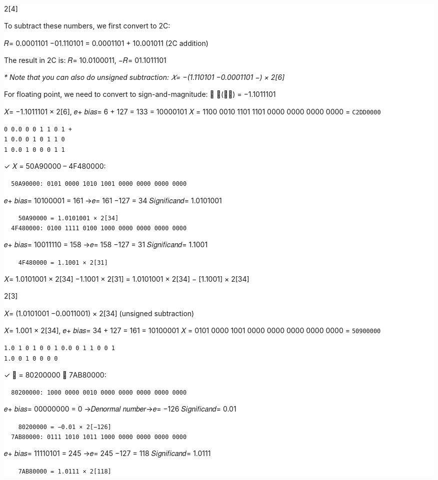 2[4]


To subtract these numbers, we first convert to 2C:

𝑅= 0.0001101 −01.110101 = 0.0001101 + 10.001011 (2C addition)

The result in 2C is: 𝑅= 10.0100011, −𝑅= 01.1011101

_* Note that you can also do unsigned subtraction: 𝑋= −(1.110101 −0.0001101 −) × 2[6]_

For floating point, we need to convert to sign-and-magnitude:
 𝑅(𝑆𝑀) = −1.1011101

𝑋= −1.1011101 × 2[6], 𝑒+ 𝑏𝑖𝑎𝑠= 6 + 127 = 133 = 10000101
𝑋 = 1100 0010 1101 1101 0000 0000 0000 0000 = `C2DD0000`

```
0 0.0 0 0 1 1 0 1 +
1 0.0 0 1 0 1 1 0
1 0.0 1 0 0 0 1 1

```

✓ 𝑋 = 50A90000 – 4F480000:
```
  50A90000: 0101 0000 1010 1001 0000 0000 0000 0000

```
𝑒+ 𝑏𝑖𝑎𝑠= 10100001 = 161 →𝑒= 161 −127 = 34 𝑆𝑖𝑔𝑛𝑖𝑓𝑖𝑐𝑎𝑛𝑑= 1.0101001
```
    50A90000 = 1.0101001 × 2[34]
  4F480000: 0100 1111 0100 1000 0000 0000 0000 0000

```
𝑒+ 𝑏𝑖𝑎𝑠= 10011110 = 158 →𝑒= 158 −127 = 31 𝑆𝑖𝑔𝑛𝑖𝑓𝑖𝑐𝑎𝑛𝑑= 1.1001
```
    4F480000 = 1.1001 × 2[31]

```

𝑋= 1.0101001 × 2[34] −1.1001 × 2[31] = 1.0101001 × 2[34] − [1.1001] × 2[34]

2[3]

𝑋= (1.0101001 −0.0011001) × 2[34] (unsigned subtraction)

𝑋= 1.001 × 2[34], 𝑒+ 𝑏𝑖𝑎𝑠= 34 + 127 = 161 = 10100001
𝑋 = 0101 0000 1001 0000 0000 0000 0000 0000 = `50900000`

```
1.0 1 0 1 0 0 1 0.0 0 1 1 0 0 1
1.0 0 1 0 0 0 0

```

✓ 𝑋 = 80200000  7AB80000:
```
  80200000: 1000 0000 0010 0000 0000 0000 0000 0000

```
𝑒+ 𝑏𝑖𝑎𝑠= 00000000 = 0 →𝐷𝑒𝑛𝑜𝑟𝑚𝑎𝑙 𝑛𝑢𝑚𝑏𝑒𝑟→𝑒= −126 𝑆𝑖𝑔𝑛𝑖𝑓𝑖𝑐𝑎𝑛𝑑= 0.01
```
    80200000 = −0.01 × 2[−126]
  7AB80000: 0111 1010 1011 1000 0000 0000 0000 0000

```
𝑒+ 𝑏𝑖𝑎𝑠= 11110101 = 245 →𝑒= 245 −127 = 118 𝑆𝑖𝑔𝑛𝑖𝑓𝑖𝑐𝑎𝑛𝑑= 1.0111
```
    7AB80000 = 1.0111 × 2[118]

```
